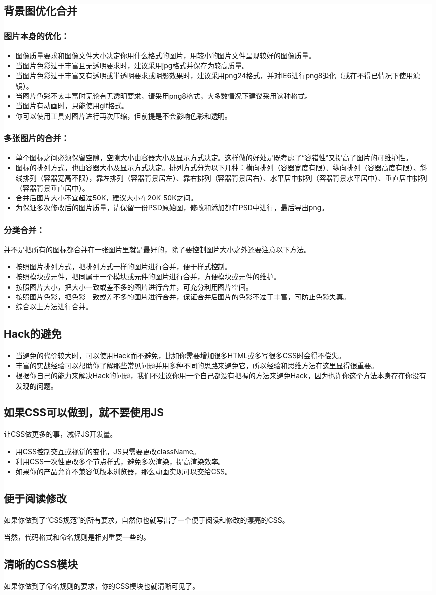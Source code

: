 ## 背景图优化合并
### 图片本身的优化：
- 图像质量要求和图像文件大小决定你用什么格式的图片，用较小的图片文件呈现较好的图像质量。
- 当图片色彩过于丰富且无透明要求时，建议采用jpg格式并保存为较高质量。
- 当图片色彩过于丰富又有透明或半透明要求或阴影效果时，建议采用png24格式，并对IE6进行png8退化（或在不得已情况下使用滤镜）。
- 当图片色彩不太丰富时无论有无透明要求，请采用png8格式，大多数情况下建议采用这种格式。
- 当图片有动画时，只能使用gif格式。
- 你可以使用工具对图片进行再次压缩，但前提是不会影响色彩和透明。

### 多张图片的合并：

- 单个图标之间必须保留空隙，空隙大小由容器大小及显示方式决定。这样做的好处是既考虑了“容错性”又提高了图片的可维护性。
- 图标的排列方式，也由容器大小及显示方式决定。排列方式分为以下几种：横向排列（容器宽度有限）、纵向排列（容器高度有限）、斜线排列（容器宽高不限），靠左排列（容器背景居左）、靠右排列（容器背景居右）、水平居中排列（容器背景水平居中）、垂直居中排列（容器背景垂直居中）。
- 合并后图片大小不宜超过50K，建议大小在20K-50K之间。
- 为保证多次修改后的图片质量，请保留一份PSD原始图，修改和添加都在PSD中进行，最后导出png。

### 分类合并：

并不是把所有的图标都合并在一张图片里就是最好的，除了要控制图片大小之外还要注意以下方法。

- 按照图片排列方式，把排列方式一样的图片进行合并，便于样式控制。
- 按照模块或元件，把同属于一个模块或元件的图片进行合并，方便模块或元件的维护。
- 按照图片大小，把大小一致或差不多的图片进行合并，可充分利用图片空间。
- 按照图片色彩，把色彩一致或差不多的图片进行合并，保证合并后图片的色彩不过于丰富，可防止色彩失真。
- 综合以上方法进行合并。

## Hack的避免

- 当避免的代价较大时，可以使用Hack而不避免，比如你需要增加很多HTML或多写很多CSS时会得不偿失。
- 丰富的实战经验可以帮助你了解那些常见问题并用多种不同的思路来避免它，所以经验和思维方法在这里显得很重要。
- 根据你自己的能力来解决Hack的问题，我们不建议你用一个自己都没有把握的方法来避免Hack，因为也许你这个方法本身存在你没有发现的问题。

## 如果CSS可以做到，就不要使用JS

让CSS做更多的事，减轻JS开发量。

- 用CSS控制交互或视觉的变化，JS只需要更改className。
- 利用CSS一次性更改多个节点样式，避免多次渲染，提高渲染效率。
- 如果你的产品允许不兼容低版本浏览器，那么动画实现可以交给CSS。

## 便于阅读修改

如果你做到了“CSS规范”的所有要求，自然你也就写出了一个便于阅读和修改的漂亮的CSS。

当然，代码格式和命名规则是相对重要一些的。

## 清晰的CSS模块

如果你做到了命名规则的要求，你的CSS模块也就清晰可见了。

